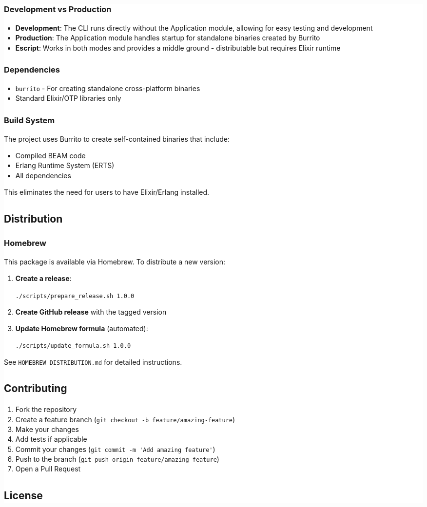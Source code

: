### Development vs Production

- **Development**: The CLI runs directly without the Application module, allowing for easy testing and development
- **Production**: The Application module handles startup for standalone binaries created by Burrito
- **Escript**: Works in both modes and provides a middle ground - distributable but requires Elixir runtime

### Dependencies

- `burrito` - For creating standalone cross-platform binaries
- Standard Elixir/OTP libraries only

### Build System

The project uses Burrito to create self-contained binaries that include:
- Compiled BEAM code
- Erlang Runtime System (ERTS)
- All dependencies

This eliminates the need for users to have Elixir/Erlang installed.

## Distribution

### Homebrew

This package is available via Homebrew. To distribute a new version:

1. **Create a release**:
   ```bash
   ./scripts/prepare_release.sh 1.0.0
   ```

2. **Create GitHub release** with the tagged version

3. **Update Homebrew formula** (automated):
   ```bash
   ./scripts/update_formula.sh 1.0.0
   ```

See `HOMEBREW_DISTRIBUTION.md` for detailed instructions.

## Contributing

1. Fork the repository
2. Create a feature branch (`git checkout -b feature/amazing-feature`)
3. Make your changes
4. Add tests if applicable
5. Commit your changes (`git commit -m 'Add amazing feature'`)
6. Push to the branch (`git push origin feature/amazing-feature`)
7. Open a Pull Request

## License
